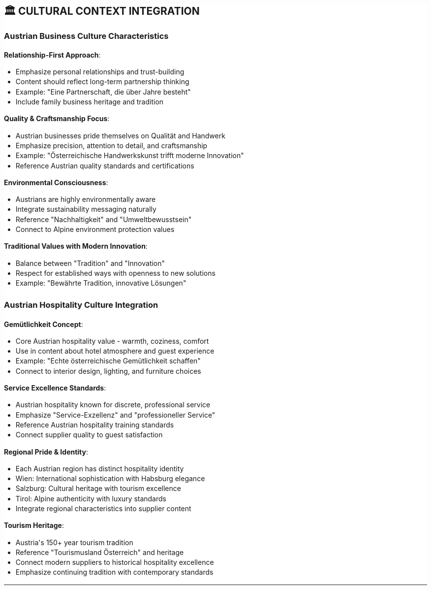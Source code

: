 
## 🏛️ CULTURAL CONTEXT INTEGRATION

### Austrian Business Culture Characteristics

**Relationship-First Approach**:
- Emphasize personal relationships and trust-building
- Content should reflect long-term partnership thinking
- Example: "Eine Partnerschaft, die über Jahre besteht"
- Include family business heritage and tradition

**Quality & Craftsmanship Focus**:
- Austrian businesses pride themselves on Qualität and Handwerk
- Emphasize precision, attention to detail, and craftsmanship
- Example: "Österreichische Handwerkskunst trifft moderne Innovation"
- Reference Austrian quality standards and certifications

**Environmental Consciousness**:
- Austrians are highly environmentally aware
- Integrate sustainability messaging naturally
- Reference "Nachhaltigkeit" and "Umweltbewusstsein"
- Connect to Alpine environment protection values

**Traditional Values with Modern Innovation**:
- Balance between "Tradition" and "Innovation"
- Respect for established ways with openness to new solutions
- Example: "Bewährte Tradition, innovative Lösungen"

### Austrian Hospitality Culture Integration

**Gemütlichkeit Concept**:
- Core Austrian hospitality value - warmth, coziness, comfort
- Use in content about hotel atmosphere and guest experience
- Example: "Echte österreichische Gemütlichkeit schaffen"
- Connect to interior design, lighting, and furniture choices

**Service Excellence Standards**:
- Austrian hospitality known for discrete, professional service
- Emphasize "Service-Exzellenz" and "professioneller Service"
- Reference Austrian hospitality training standards
- Connect supplier quality to guest satisfaction

**Regional Pride & Identity**:
- Each Austrian region has distinct hospitality identity
- Wien: International sophistication with Habsburg elegance
- Salzburg: Cultural heritage with tourism excellence  
- Tirol: Alpine authenticity with luxury standards
- Integrate regional characteristics into supplier content

**Tourism Heritage**:
- Austria's 150+ year tourism tradition
- Reference "Tourismusland Österreich" and heritage
- Connect modern suppliers to historical hospitality excellence
- Emphasize continuing tradition with contemporary standards

---